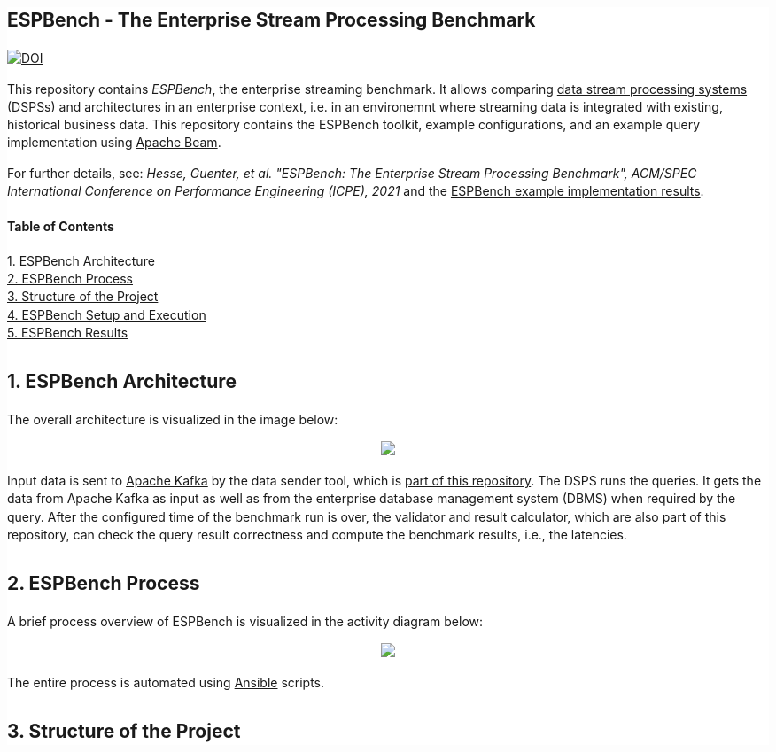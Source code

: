 ESPBench - The Enterprise Stream Processing Benchmark 
---
[![DOI](https://zenodo.org/badge/241661423.svg)](https://zenodo.org/badge/latestdoi/241661423)

This repository contains *ESPBench*, the enterprise streaming benchmark. It allows comparing [data stream processing systems](https://en.wikipedia.org/wiki/Stream_processing) (DSPSs) and architectures in an enterprise context, i.e. in an environemnt where streaming data is integrated with existing, historical business data.
This repository contains the ESPBench toolkit, example configurations, and an example query implementation using [Apache Beam](https://github.com/apache/beam). 

For further details, see:
*Hesse, Guenter, et al. "ESPBench: The Enterprise Stream Processing Benchmark", ACM/SPEC International Conference on Performance 
Engineering (ICPE), 2021*
and the [ESPBench example implementation results](https://github.com/guenter-hesse/ESPBenchExperiments).

#### Table of Contents  
[1. ESPBench Architecture](#1-espbench-architecture)<br/>
[2. ESPBench Process](#2-espbench-process)<br/>
[3. Structure of the Project](#3-structure-of-the-project)<br/>
[4. ESPBench Setup and Execution](#4-espbench-setup)<br/>
[5. ESPBench Results](#5-espbench-results)

## 1. ESPBench Architecture <a name="1-espbench-architecture"/>
The overall architecture is visualized in the image below:
<p align="center">
<img src="https://owncloud.hpi.de/index.php/apps/files_sharing/ajax/publicpreview.php?x=2378&y=848&a=true&file=HesseBenchArch.png&t=piRX6IDNo5Gy9bp&scalingup=0" width="600">
</p>

Input data is sent to [Apache Kafka](https://kafka.apache.org/) by the data sender tool, which is [part of this repository](https://github.com/Gnni/EnterpriseStreamingBenchmark/tree/master/tools/datasender).
The DSPS runs the queries. It gets the data from Apache Kafka as input as well as from the enterprise database management system (DBMS) when required by the query.
After the configured time of the benchmark run is over, the validator and result calculator, which are also part of this repository, can check the query result correctness and compute the benchmark results, i.e., the latencies.

## 2. ESPBench Process <a name="2-espbench-process"/>

A brief process overview of ESPBench is visualized in the activity diagram below:
<p align="center">
<img src="https://owncloud.hpi.de/index.php/apps/files_sharing/ajax/publicpreview.php?x=2378&y=848&a=true&file=Screenshot%25202020-02-19%2520at%252014.13.11.png&t=gBJplJAIye1dvy0&scalingup=0" width="900">
</p>

The entire process is automated using [Ansible](https://www.ansible.com/) scripts.

## 3. Structure of the Project <a name="3-structure-of-the-project"/>
